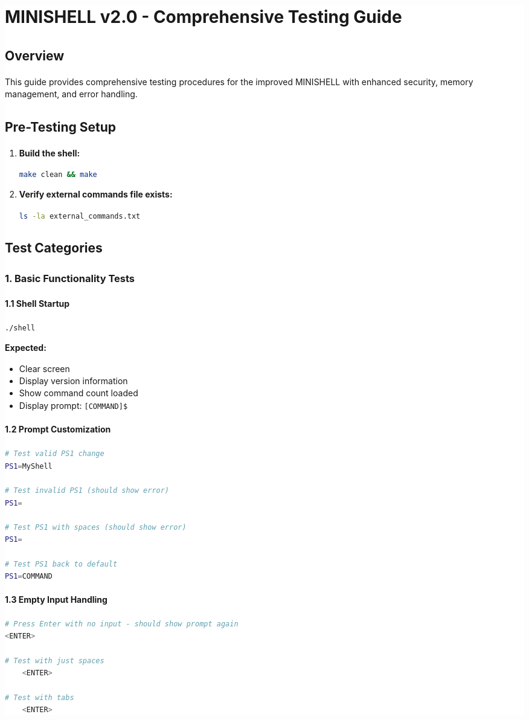 # MINISHELL v2.0 - Comprehensive Testing Guide

## Overview
This guide provides comprehensive testing procedures for the improved MINISHELL with enhanced security, memory management, and error handling.

## Pre-Testing Setup

1. **Build the shell:**
   ```bash
   make clean && make
   ```

2. **Verify external commands file exists:**
   ```bash
   ls -la external_commands.txt
   ```

## Test Categories

### 1. Basic Functionality Tests

#### 1.1 Shell Startup
```bash
./shell
```
**Expected:** 
- Clear screen
- Display version information
- Show command count loaded
- Display prompt: `[COMMAND]$`

#### 1.2 Prompt Customization
```bash
# Test valid PS1 change
PS1=MyShell

# Test invalid PS1 (should show error)
PS1=

# Test PS1 with spaces (should show error)
PS1= 

# Test PS1 back to default
PS1=COMMAND
```

#### 1.3 Empty Input Handling
```bash
# Press Enter with no input - should show prompt again
<ENTER>

# Test with just spaces
    <ENTER>

# Test with tabs
	<ENTER>
```
